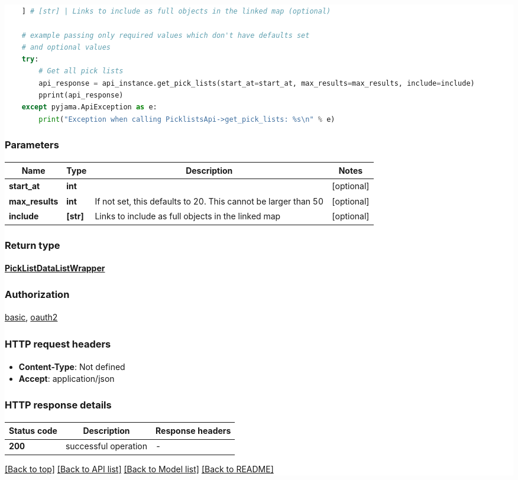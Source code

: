 ```python
    ] # [str] | Links to include as full objects in the linked map (optional)

    # example passing only required values which don't have defaults set
    # and optional values
    try:
        # Get all pick lists
        api_response = api_instance.get_pick_lists(start_at=start_at, max_results=max_results, include=include)
        pprint(api_response)
    except pyjama.ApiException as e:
        print("Exception when calling PicklistsApi->get_pick_lists: %s\n" % e)
```


### Parameters

Name | Type | Description  | Notes
------------- | ------------- | ------------- | -------------
 **start_at** | **int**|  | [optional]
 **max_results** | **int**| If not set, this defaults to 20. This cannot be larger than 50 | [optional]
 **include** | **[str]**| Links to include as full objects in the linked map | [optional]

### Return type

[**PickListDataListWrapper**](PickListDataListWrapper.md)

### Authorization

[basic](../README.md#basic), [oauth2](../README.md#oauth2)

### HTTP request headers

 - **Content-Type**: Not defined
 - **Accept**: application/json


### HTTP response details

| Status code | Description | Response headers |
|-------------|-------------|------------------|
**200** | successful operation |  -  |

[[Back to top]](#) [[Back to API list]](../README.md#documentation-for-api-endpoints) [[Back to Model list]](../README.md#documentation-for-models) [[Back to README]](../README.md)

